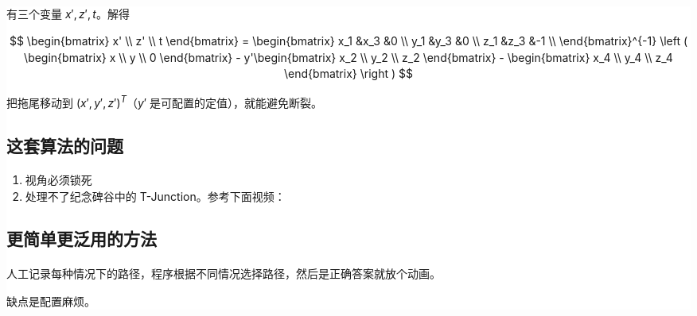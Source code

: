 有三个变量 $x',z',t$。解得

$$
\begin{bmatrix}
 x' \\
 z' \\
 t
\end{bmatrix} = \begin{bmatrix}
 x_1 &x_3 &0 \\
 y_1 &y_3 &0 \\
 z_1 &z_3 &-1 \\
\end{bmatrix}^{-1} \left ( \begin{bmatrix}
 x \\
 y \\
 0
\end{bmatrix} - y'\begin{bmatrix}
 x_2 \\
 y_2 \\
 z_2
\end{bmatrix} - \begin{bmatrix}
 x_4 \\
 y_4 \\
 z_4
\end{bmatrix} \right )
$$

把拖尾移动到 $(x', y', z')^T$（$y'$ 是可配置的定值），就能避免断裂。

## 这套算法的问题

1. 视角必须锁死
2. 处理不了纪念碑谷中的 T-Junction。参考下面视频：

<div class="responsive-video-container">
    <iframe width="560" height="315" src="https://www.youtube.com/embed/mCCC9hQm6MM?si=Df2R9I6B4kqWFM-C" title="YouTube video player" frameborder="0" allow="accelerometer; autoplay; clipboard-write; encrypted-media; gyroscope; picture-in-picture; web-share" allowfullscreen></iframe>
</div>

## 更简单更泛用的方法

人工记录每种情况下的路径，程序根据不同情况选择路径，然后是正确答案就放个动画。

缺点是配置麻烦。
